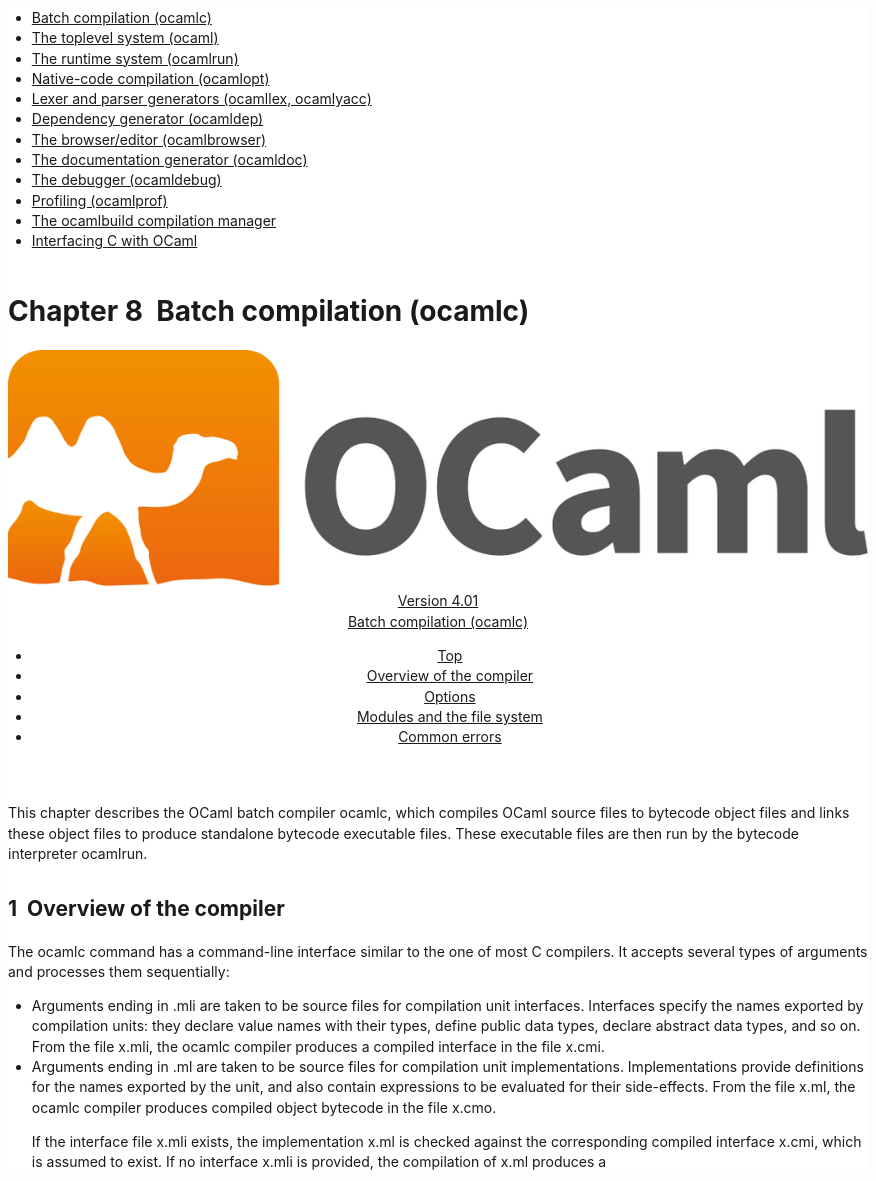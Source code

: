 
<div class="manual content"><ul class="part_menu"><li class="active"><a href="comp.html">Batch compilation (ocamlc)</a></li><li><a href="toplevel.html">The toplevel system (ocaml)</a></li><li><a href="runtime.html">The runtime system (ocamlrun)</a></li><li><a href="native.html">Native-code compilation (ocamlopt)</a></li><li><a href="lexyacc.html">Lexer and parser generators (ocamllex, ocamlyacc)</a></li><li><a href="depend.html">Dependency generator (ocamldep)</a></li><li><a href="browser.html">The browser/editor (ocamlbrowser)</a></li><li><a href="ocamldoc.html">The documentation generator (ocamldoc)</a></li><li><a href="debugger.html">The debugger (ocamldebug)</a></li><li><a href="profil.html">Profiling (ocamlprof)</a></li><li><a href="ocamlbuild.html">The ocamlbuild compilation manager</a></li><li><a href="intfc.html">Interfacing C with OCaml</a></li></ul>




<h1 class="chapter" id="sec241"><span>Chapter 8</span>&nbsp;&nbsp;Batch compilation (ocamlc)</h1>
<header><nav class="toc brand"><a class="brand" href="https://ocaml.org/"><img src="colour-logo-gray.svg" class="svg" alt="OCaml"></a></nav><nav class="toc"><div class="toc_version"><a href="/docs" id="version-select">Version 4.01</a></div><div class="toc_title"><a href="#">Batch compilation (ocamlc)</a></div><ul><li class="top"><a href="#">Top</a></li>
<li><a href="comp.html#sec242">Overview of the compiler</a>
</li><li><a href="comp.html#sec243">Options</a>
</li><li><a href="comp.html#sec244">Modules and the file system</a>
</li><li><a href="comp.html#sec245">Common errors</a>
</li></ul></nav></header>
<p> <a id="c:camlc"></a>

</p><p>This chapter describes the OCaml batch compiler <span class="c007">ocamlc</span>,
which compiles OCaml source files to bytecode object files and links
these object files to produce standalone bytecode executable files.
These executable files are then run by the bytecode interpreter
<span class="c007">ocamlrun</span>.</p>
<h2 class="section" id="sec242">1&nbsp;&nbsp;Overview of the compiler</h2>
<p>The <span class="c007">ocamlc</span> command has a command-line interface similar to the one of
most C compilers. It accepts several types of arguments and processes them
sequentially:</p><ul class="itemize"><li class="li-itemize">
Arguments ending in <span class="c007">.mli</span> are taken to be source files for
compilation unit interfaces. Interfaces specify the names exported by
compilation units: they declare value names with their types, define
public data types, declare abstract data types, and so on. From the
file <span class="c013">x</span><span class="c007">.mli</span>, the <span class="c007">ocamlc</span> compiler produces a compiled interface
in the file <span class="c013">x</span><span class="c007">.cmi</span>.</li><li class="li-itemize">Arguments ending in <span class="c007">.ml</span> are taken to be source files for compilation
unit implementations. Implementations provide definitions for the
names exported by the unit, and also contain expressions to be
evaluated for their side-effects. From the file <span class="c013">x</span><span class="c007">.ml</span>, the <span class="c007">ocamlc</span>
compiler produces compiled object bytecode in the file <span class="c013">x</span><span class="c007">.cmo</span>.<p>If the interface file <span class="c013">x</span><span class="c007">.mli</span> exists, the implementation
<span class="c013">x</span><span class="c007">.ml</span> is checked against the corresponding compiled interface
<span class="c013">x</span><span class="c007">.cmi</span>, which is assumed to exist. If no interface
<span class="c013">x</span><span class="c007">.mli</span> is provided, the compilation of <span class="c013">x</span><span class="c007">.ml</span> produces a